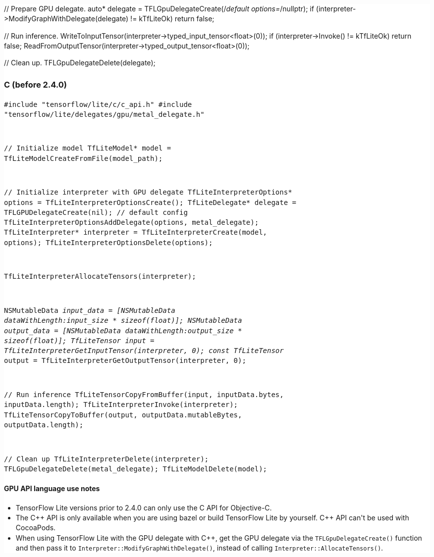 // Prepare GPU delegate.
auto* delegate = TFLGpuDelegateCreate(/*default options=*/nullptr);
if (interpreter->ModifyGraphWithDelegate(delegate) != kTfLiteOk) return false;

// Run inference.
WriteToInputTensor(interpreter->typed_input_tensor&lt;float>(0));
if (interpreter->Invoke() != kTfLiteOk) return false;
ReadFromOutputTensor(interpreter->typed_output_tensor&lt;float>(0));

// Clean up.
TFLGpuDelegateDelete(delegate);
      </pre></p>
    </section>
    <section>
      <h3>C (before 2.4.0)</h3>
      <p><pre class="prettyprint lang-c">
#include "tensorflow/lite/c/c_api.h"
#include "tensorflow/lite/delegates/gpu/metal_delegate.h"

// Initialize model
TfLiteModel* model = TfLiteModelCreateFromFile(model_path);

// Initialize interpreter with GPU delegate
TfLiteInterpreterOptions* options = TfLiteInterpreterOptionsCreate();
TfLiteDelegate* delegate = TFLGPUDelegateCreate(nil);  // default config
TfLiteInterpreterOptionsAddDelegate(options, metal_delegate);
TfLiteInterpreter* interpreter = TfLiteInterpreterCreate(model, options);
TfLiteInterpreterOptionsDelete(options);

TfLiteInterpreterAllocateTensors(interpreter);

NSMutableData *input_data = [NSMutableData dataWithLength:input_size * sizeof(float)];
NSMutableData *output_data = [NSMutableData dataWithLength:output_size * sizeof(float)];
TfLiteTensor* input = TfLiteInterpreterGetInputTensor(interpreter, 0);
const TfLiteTensor* output = TfLiteInterpreterGetOutputTensor(interpreter, 0);

// Run inference
TfLiteTensorCopyFromBuffer(input, inputData.bytes, inputData.length);
TfLiteInterpreterInvoke(interpreter);
TfLiteTensorCopyToBuffer(output, outputData.mutableBytes, outputData.length);

// Clean up
TfLiteInterpreterDelete(interpreter);
TFLGpuDelegateDelete(metal_delegate);
TfLiteModelDelete(model);
      </pre></p>
    </section>
  </devsite-selector>
</div>

#### GPU API language use notes

-   TensorFlow Lite versions prior to 2.4.0 can only use the C API for
    Objective-C.
-   The C++ API is only available when you are using bazel or build TensorFlow
    Lite by yourself. C++ API can't be used with CocoaPods.
-   When using TensorFlow Lite with the GPU delegate with C++, get the GPU
    delegate via the `TFLGpuDelegateCreate()` function and then pass it to
    `Interpreter::ModifyGraphWithDelegate()`, instead of calling
    `Interpreter::AllocateTensors()`.
